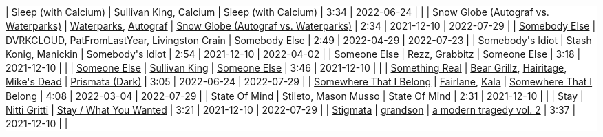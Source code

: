 | [Sleep \(with Calcium\)](https://open.spotify.com/track/091NiGWv2nTM8pnOEXZR6T) | [Sullivan King](https://open.spotify.com/artist/1CXuuw8HJhyN80HlNzvL1e), [Calcium](https://open.spotify.com/artist/1s6bMklFjSRcrMy2FtobWM) | [Sleep \(with Calcium\)](https://open.spotify.com/album/3U2klaDh13JHc5jP2uW4Y6) | 3:34 | 2022-06-24 |  |
| [Snow Globe \(Autograf vs\. Waterparks\)](https://open.spotify.com/track/7sOneFgIctEkJJd6gXV7nj) | [Waterparks](https://open.spotify.com/artist/3QaxveoTiMetZCMp1sftiu), [Autograf](https://open.spotify.com/artist/0FVj4JuzTyudaXAwfqDQ20) | [Snow Globe \(Autograf vs\. Waterparks\)](https://open.spotify.com/album/1RNw8fPG9pT28Eqjlesqcr) | 2:34 | 2021-12-10 | 2022-07-29 |
| [Somebody Else](https://open.spotify.com/track/4d8cOyzUS9pOwLr259T0WW) | [DVRKCLOUD](https://open.spotify.com/artist/3d5iL1jm2HGMJS1woaIohE), [PatFromLastYear](https://open.spotify.com/artist/0WqLTgwIxVGym0LlUwiHro), [Livingston Crain](https://open.spotify.com/artist/4RtqDXilSr5s7rDH0t7oRn) | [Somebody Else](https://open.spotify.com/album/5oSJfTqlsA91P6bZoc6SPV) | 2:49 | 2022-04-29 | 2022-07-23 |
| [Somebody's Idiot](https://open.spotify.com/track/4QinVyD0wdHBxyszMR9Ryn) | [Stash Konig](https://open.spotify.com/artist/2BhSSiFfl7HHN969F0uEa6), [Manickin](https://open.spotify.com/artist/3aNqySgEKWTf3VdQ1XeS04) | [Somebody's Idiot](https://open.spotify.com/album/7hleomcmKTPzfc6VZxejfG) | 2:54 | 2021-12-10 | 2022-04-02 |
| [Someone Else](https://open.spotify.com/track/4hR3hQKELrARHNZJ51D14s) | [Rezz](https://open.spotify.com/artist/4aKdmOXdUKX07HVd3sGgzw), [Grabbitz](https://open.spotify.com/artist/4fv1OFJywZ7DHCz3mVQQ45) | [Someone Else](https://open.spotify.com/album/43PrBCExe9DKwdI9TJKAtc) | 3:18 | 2021-12-10 |  |
| [Someone Else](https://open.spotify.com/track/44MxUoeZg6FXDlHMrSbVjX) | [Sullivan King](https://open.spotify.com/artist/1CXuuw8HJhyN80HlNzvL1e) | [Someone Else](https://open.spotify.com/album/5Q0yJFxE7xO4JuzrncIGsz) | 3:46 | 2021-12-10 |  |
| [Something Real](https://open.spotify.com/track/4Ui3ACpjMOzfMfMK0OnEZX) | [Bear Grillz](https://open.spotify.com/artist/04vdWVjgi45nrMAxeCEVQe), [Hairitage](https://open.spotify.com/artist/6Cqy862jSCV7qdNrCDqvNK), [Mike's Dead](https://open.spotify.com/artist/6uLNznYVguXrwbIPj9qUb1) | [Prismata \(Dark\)](https://open.spotify.com/album/31ORya6l0IN8uBN7aIpiht) | 3:05 | 2022-06-24 | 2022-07-29 |
| [Somewhere That I Belong](https://open.spotify.com/track/11bfexKRErd9w6ro4kqfDx) | [Fairlane](https://open.spotify.com/artist/3L7JnVovGbYSUmRyqhXMYO), [Kala](https://open.spotify.com/artist/7pPCkPhaRLkGmovI5M0zCq) | [Somewhere That I Belong](https://open.spotify.com/album/0kIfksZoQVQxItqd2j92s2) | 4:08 | 2022-03-04 | 2022-07-29 |
| [State Of Mind](https://open.spotify.com/track/65YiXAuE5eA8pWI4COEhmQ) | [Stileto](https://open.spotify.com/artist/2iwUUr9Udu8z6L2ZJcYr6i), [Mason Musso](https://open.spotify.com/artist/4W9a2d2YNm0gNbt7y7ic2a) | [State Of Mind](https://open.spotify.com/album/5B33qCg0fQNf4gZuqtt9ro) | 2:31 | 2021-12-10 |  |
| [Stay](https://open.spotify.com/track/37qWakxSJQTd5RFmXH21gN) | [Nitti Gritti](https://open.spotify.com/artist/21AUdblPrTRzkvJn8FGrlk) | [Stay / What You Wanted](https://open.spotify.com/album/6MGbjI5iDxDPwSIkN3f3Rx) | 3:21 | 2021-12-10 | 2022-07-29 |
| [Stigmata](https://open.spotify.com/track/2dmPVqFpmhNuggEB3niC9S) | [grandson](https://open.spotify.com/artist/4ZgQDCtRqZlhLswVS6MHN4) | [a modern tragedy vol\. 2](https://open.spotify.com/album/6puy3Q1mjuizTB4i91Xorq) | 3:37 | 2021-12-10 |  |
